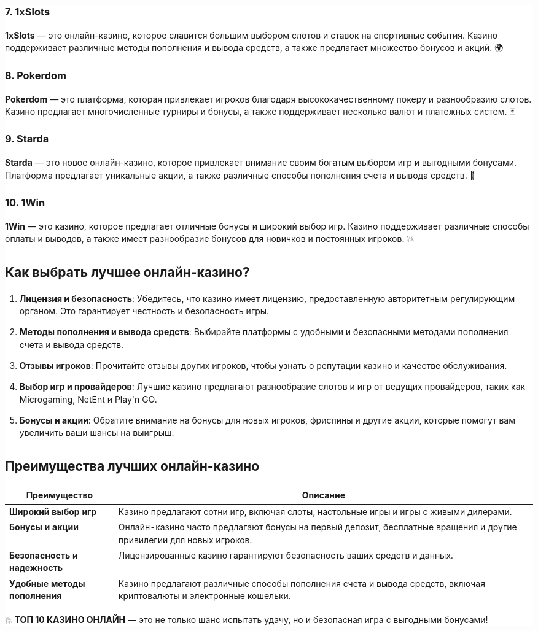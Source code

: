 ### 7. **1xSlots**
**1xSlots** — это онлайн-казино, которое славится большим выбором слотов и ставок на спортивные события. Казино поддерживает различные методы пополнения и вывода средств, а также предлагает множество бонусов и акций. 🌍

### 8. **Pokerdom**
**Pokerdom** — это платформа, которая привлекает игроков благодаря высококачественному покеру и разнообразию слотов. Казино предлагает многочисленные турниры и бонусы, а также поддерживает несколько валют и платежных систем. 🃏

### 9. **Starda**
**Starda** — это новое онлайн-казино, которое привлекает внимание своим богатым выбором игр и выгодными бонусами. Платформа предлагает уникальные акции, а также различные способы пополнения счета и вывода средств. 🌟

### 10. **1Win**
**1Win** — это казино, которое предлагает отличные бонусы и широкий выбор игр. Казино поддерживает различные способы оплаты и выводов, а также имеет разнообразие бонусов для новичков и постоянных игроков. 💥

## Как выбрать лучшее онлайн-казино?

1. **Лицензия и безопасность**: Убедитесь, что казино имеет лицензию, предоставленную авторитетным регулирующим органом. Это гарантирует честность и безопасность игры.
   
2. **Методы пополнения и вывода средств**: Выбирайте платформы с удобными и безопасными методами пополнения счета и вывода средств.
   
3. **Отзывы игроков**: Прочитайте отзывы других игроков, чтобы узнать о репутации казино и качестве обслуживания.
   
4. **Выбор игр и провайдеров**: Лучшие казино предлагают разнообразие слотов и игр от ведущих провайдеров, таких как Microgaming, NetEnt и Play'n GO.
   
5. **Бонусы и акции**: Обратите внимание на бонусы для новых игроков, фриспины и другие акции, которые помогут вам увеличить ваши шансы на выигрыш.

## Преимущества лучших онлайн-казино

| Преимущество                   | Описание                                  |
|---------------------------------|-------------------------------------------|
| **Широкий выбор игр**           | Казино предлагают сотни игр, включая слоты, настольные игры и игры с живыми дилерами. |
| **Бонусы и акции**              | Онлайн-казино часто предлагают бонусы на первый депозит, бесплатные вращения и другие привилегии для новых игроков. |
| **Безопасность и надежность**   | Лицензированные казино гарантируют безопасность ваших средств и данных. |
| **Удобные методы пополнения**   | Казино предлагают различные способы пополнения счета и вывода средств, включая криптовалюты и электронные кошельки. |

💥 **ТОП 10 КАЗИНО ОНЛАЙН** — это не только шанс испытать удачу, но и безопасная игра с выгодными бонусами!
